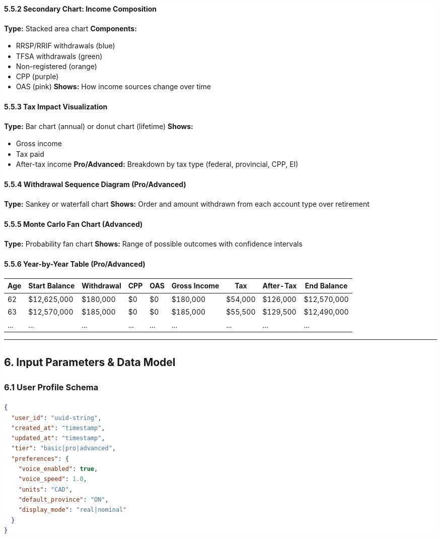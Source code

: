 #### 5.5.2 Secondary Chart: Income Composition
**Type:** Stacked area chart
**Components:**
- RRSP/RRIF withdrawals (blue)
- TFSA withdrawals (green)
- Non-registered (orange)
- CPP (purple)
- OAS (pink)
**Shows:** How income sources change over time

#### 5.5.3 Tax Impact Visualization
**Type:** Bar chart (annual) or donut chart (lifetime)
**Shows:**
- Gross income
- Tax paid
- After-tax income
**Pro/Advanced:** Breakdown by tax type (federal, provincial, CPP, EI)

#### 5.5.4 Withdrawal Sequence Diagram (Pro/Advanced)
**Type:** Sankey or waterfall chart
**Shows:** Order and amount withdrawn from each account type over retirement

#### 5.5.5 Monte Carlo Fan Chart (Advanced)
**Type:** Probability fan chart
**Shows:** Range of possible outcomes with confidence intervals

#### 5.5.6 Year-by-Year Table (Pro/Advanced)
| Age | Start Balance | Withdrawal | CPP | OAS | Gross Income | Tax | After-Tax | End Balance |
|-----|---------------|------------|-----|-----|--------------|-----|-----------|-------------|
| 62 | $12,625,000 | $180,000 | $0 | $0 | $180,000 | $54,000 | $126,000 | $12,570,000 |
| 63 | $12,570,000 | $185,000 | $0 | $0 | $185,000 | $55,500 | $129,500 | $12,490,000 |
| ... | ... | ... | ... | ... | ... | ... | ... | ... |

---

## 6. Input Parameters & Data Model

### 6.1 User Profile Schema

```json
{
  "user_id": "uuid-string",
  "created_at": "timestamp",
  "updated_at": "timestamp",
  "tier": "basic|pro|advanced",
  "preferences": {
    "voice_enabled": true,
    "voice_speed": 1.0,
    "units": "CAD",
    "default_province": "ON",
    "display_mode": "real|nominal"
  }
}
```
